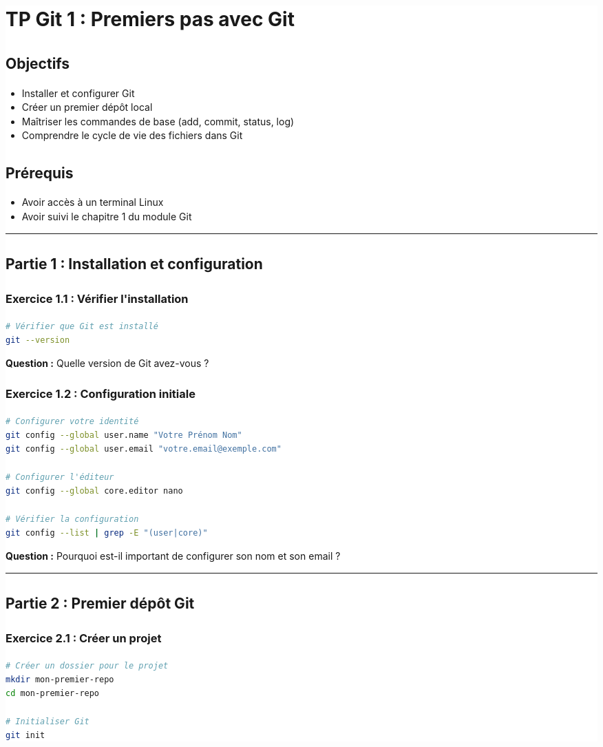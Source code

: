 # TP Git 1 : Premiers pas avec Git

## Objectifs
- Installer et configurer Git
- Créer un premier dépôt local
- Maîtriser les commandes de base (add, commit, status, log)
- Comprendre le cycle de vie des fichiers dans Git

## Prérequis
- Avoir accès à un terminal Linux
- Avoir suivi le chapitre 1 du module Git

---

## Partie 1 : Installation et configuration

### Exercice 1.1 : Vérifier l'installation
```bash
# Vérifier que Git est installé
git --version
```

**Question :** Quelle version de Git avez-vous ?

### Exercice 1.2 : Configuration initiale
```bash
# Configurer votre identité
git config --global user.name "Votre Prénom Nom"
git config --global user.email "votre.email@exemple.com"

# Configurer l'éditeur
git config --global core.editor nano

# Vérifier la configuration
git config --list | grep -E "(user|core)"
```

**Question :** Pourquoi est-il important de configurer son nom et son email ?

---

## Partie 2 : Premier dépôt Git

### Exercice 2.1 : Créer un projet
```bash
# Créer un dossier pour le projet
mkdir mon-premier-repo
cd mon-premier-repo

# Initialiser Git
git init
```

